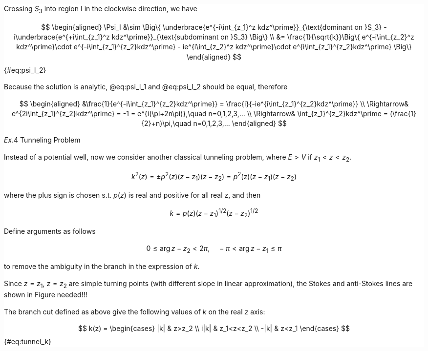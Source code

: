 Crossing $S_3$ into region I in the clockwise direction, we have

$$
\begin{aligned}
\Psi_I &\sim \Big\{ \underbrace{e^{-i\int_{z_1}^z kdz^\prime}}_{\text{dominant on }S_3} - i\underbrace{e^{+i\int_{z_1}^z kdz^\prime}}_{\text{subdominant on }S_3} \Big\} \\
&= \frac{1}{\sqrt{k}}\Big\{ e^{-i\int_{z_2}^z kdz^\prime}\cdot e^{-i\int_{z_1}^{z_2}kdz^\prime} - ie^{i\int_{z_2}^z kdz^\prime}\cdot e^{i\int_{z_1}^{z_2}kdz^\prime} \Big\}
\end{aligned}
$$ {#eq:psi_I_2}

Because the solution is analytic, @eq:psi_I_1 and @eq:psi_I_2 should be equal, therefore

$$
\begin{aligned}
&\frac{1}{e^{-i\int_{z_1}^{z_2}kdz^\prime}} = \frac{i}{-ie^{i\int_{z_1}^{z_2}kdz^\prime}} \\
\Rightarrow& e^{2i\int_{z_1}^{z_2}kdz^\prime} = -1 = e^{i(\pi+2n\pi)},\quad n=0,1,2,3,... \\
\Rightarrow& \int_{z_1}^{z_2}kdz^\prime = (\frac{1}{2}+n)\pi,\quad n=0,1,2,3,...
\end{aligned}
$$

_Ex_.4 Tunneling Problem

Instead of a potential well, now we consider another classical tunneling problem, where $E>V$ if $z_1<z<z_2$.

$$
k^2(z) = \pm p^2(z)(z-z_1)(z-z_2) = p^2(z)(z-z_1)(z-z_2)
$$

where the plus sign is chosen s.t. $p(z)$ is real and positive for all real z, and then

$$
k = p(z)(z-z_1)^{1/2}(z-z_2)^{1/2}
$$

Define arguments as follows

$$
0\le \arg{z-z_2} < 2\pi,\quad -\pi<\arg{z-z_1} \le \pi
$$

to remove the ambiguity in the branch in the expression of $k$.

Since $z=z_1$, $z=z_2$ are simple turning points (with different slope in linear approximation), the Stokes and anti-Stokes lines are shown in Figure needed!!!

The branch cut defined as above give the following values of $k$ on the real $z$ axis:

$$
k(z) = 
\begin{cases}
|k| & z>z_2 \\
i|k| & z_1<z<z_2 \\
-|k| & z<z_1
\end{cases}
$$ {#eq:tunnel_k}
